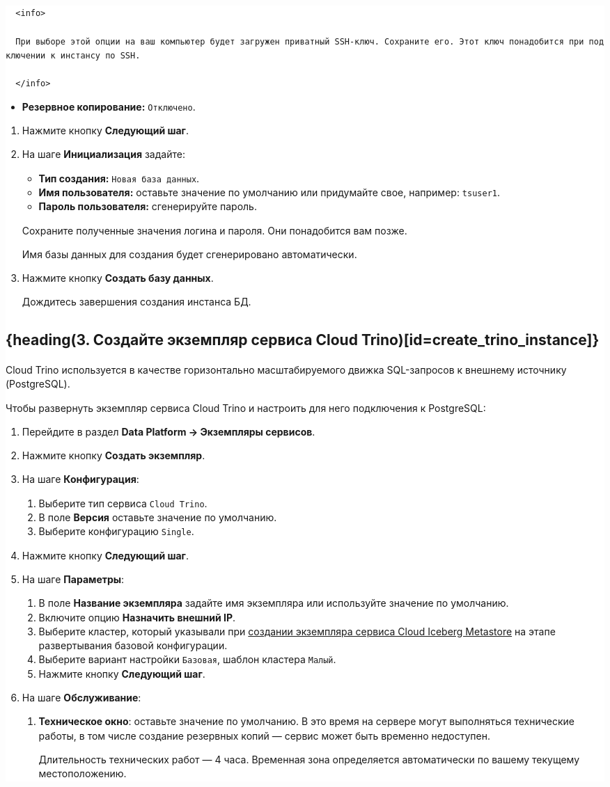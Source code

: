       <info>

      При выборе этой опции на ваш компьютер будет загружен приватный SSH-ключ. Сохраните его. Этот ключ понадобится при подключении к инстансу по SSH.

      </info>

   - **Резервное копирование:** `Отключено`.

1. Нажмите кнопку **Следующий шаг**.

1. На шаге **Инициализация** задайте:

   - **Тип создания:** `Новая база данных`.
   - **Имя пользователя:** оставьте значение по умолчанию или придумайте свое, например: `tsuser1`.
   - **Пароль пользователя:** сгенерируйте пароль.

   Сохраните полученные значения логина и пароля. Они понадобится вам позже.

   Имя базы данных для создания будет сгенерировано автоматически.

1. Нажмите кнопку **Создать базу данных**.

   Дождитесь завершения создания инстанса БД.

## {heading(3. Создайте экземпляр сервиса Cloud Trino)[id=create_trino_instance]}

Cloud Trino используется в качестве горизонтально масштабируемого движка SQL-запросов к внешнему источнику (PostgreSQL).

Чтобы развернуть экземпляр сервиса Cloud Trino и настроить для него подключения к PostgreSQL:

1. Перейдите в раздел **Data Platform → Экземпляры сервисов**.
1. Нажмите кнопку **Создать экземпляр**.
1. На шаге **Конфигурация**:

   1. Выберите тип сервиса `Cloud Trino`.
   1. В поле **Версия** оставьте значение по умолчанию.
   1. Выберите конфигурацию `Single`.

1. Нажмите кнопку **Следующий шаг**.
1. На шаге **Параметры**:

   1. В поле **Название экземпляра** задайте имя экземпляра или используйте значение по умолчанию.
   1. Включите опцию **Назначить внешний IP**.
   1. Выберите кластер, который указывали при [создании экземпляра сервиса Cloud Iceberg Metastore](#create_iceberg_instance) на этапе развертывания базовой конфигурации.
   1. Выберите вариант настройки `Базовая`, шаблон кластера `Малый`.
   1. Нажмите кнопку **Следующий шаг**.

1. На шаге **Обслуживание**:

   1. **Техническое окно**: оставьте значение по умолчанию. В это время на сервере могут выполняться технические работы, в том числе создание резервных копий — сервис может быть временно недоступен.

      <info>
      
      Длительность технических работ — 4 часа. Временная зона определяется автоматически по вашему текущему местоположению.
      